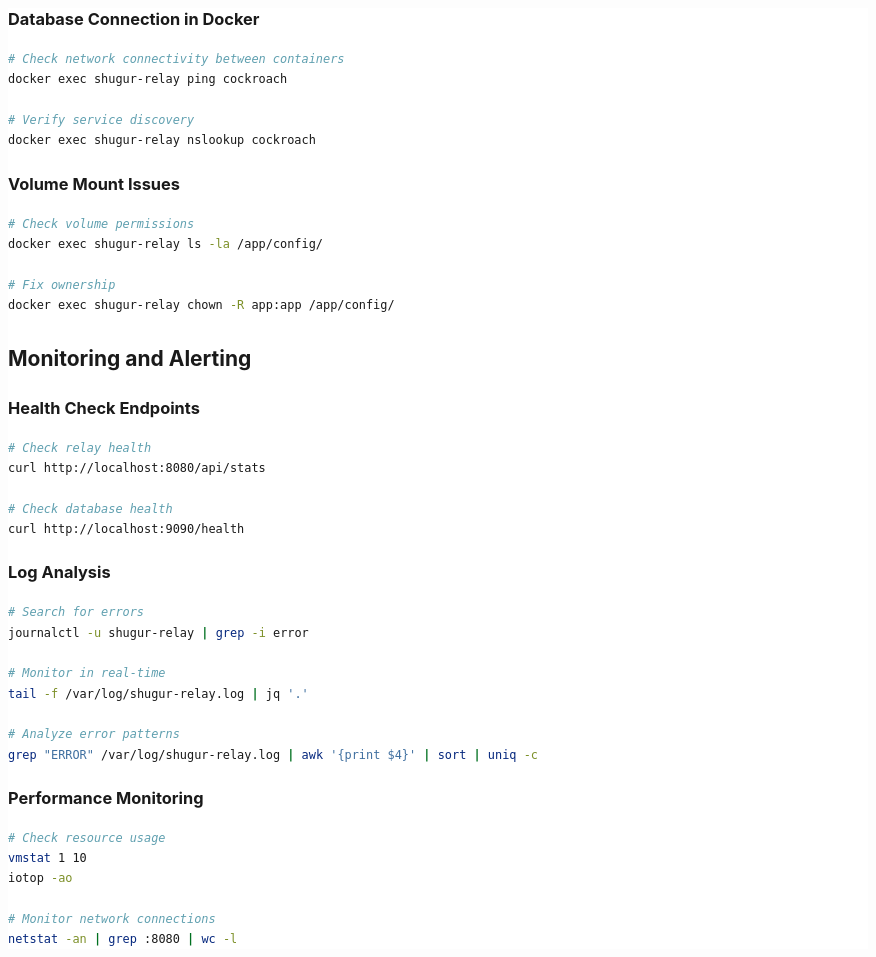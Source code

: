 ### Database Connection in Docker

```bash
# Check network connectivity between containers
docker exec shugur-relay ping cockroach

# Verify service discovery
docker exec shugur-relay nslookup cockroach
```

### Volume Mount Issues

```bash
# Check volume permissions
docker exec shugur-relay ls -la /app/config/

# Fix ownership
docker exec shugur-relay chown -R app:app /app/config/
```

## Monitoring and Alerting

### Health Check Endpoints

```bash
# Check relay health
curl http://localhost:8080/api/stats

# Check database health
curl http://localhost:9090/health
```

### Log Analysis

```bash
# Search for errors
journalctl -u shugur-relay | grep -i error

# Monitor in real-time
tail -f /var/log/shugur-relay.log | jq '.'

# Analyze error patterns
grep "ERROR" /var/log/shugur-relay.log | awk '{print $4}' | sort | uniq -c
```

### Performance Monitoring

```bash
# Check resource usage
vmstat 1 10
iotop -ao

# Monitor network connections
netstat -an | grep :8080 | wc -l
```
